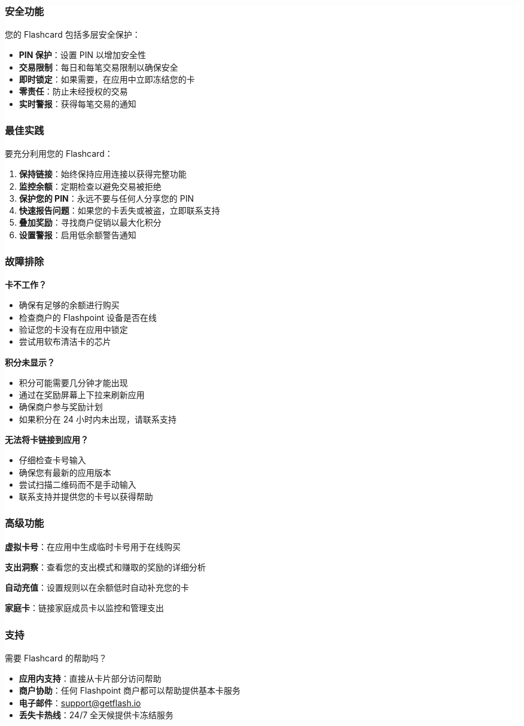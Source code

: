 ### 安全功能

您的 Flashcard 包括多层安全保护：

- **PIN 保护**：设置 PIN 以增加安全性
- **交易限制**：每日和每笔交易限制以确保安全
- **即时锁定**：如果需要，在应用中立即冻结您的卡
- **零责任**：防止未经授权的交易
- **实时警报**：获得每笔交易的通知

### 最佳实践

要充分利用您的 Flashcard：

1. **保持链接**：始终保持应用连接以获得完整功能
2. **监控余额**：定期检查以避免交易被拒绝
3. **保护您的 PIN**：永远不要与任何人分享您的 PIN
4. **快速报告问题**：如果您的卡丢失或被盗，立即联系支持
5. **叠加奖励**：寻找商户促销以最大化积分
6. **设置警报**：启用低余额警告通知

### 故障排除

**卡不工作？**
- 确保有足够的余额进行购买
- 检查商户的 Flashpoint 设备是否在线
- 验证您的卡没有在应用中锁定
- 尝试用软布清洁卡的芯片

**积分未显示？**
- 积分可能需要几分钟才能出现
- 通过在奖励屏幕上下拉来刷新应用
- 确保商户参与奖励计划
- 如果积分在 24 小时内未出现，请联系支持

**无法将卡链接到应用？**
- 仔细检查卡号输入
- 确保您有最新的应用版本
- 尝试扫描二维码而不是手动输入
- 联系支持并提供您的卡号以获得帮助

### 高级功能

**虚拟卡号**：在应用中生成临时卡号用于在线购买

**支出洞察**：查看您的支出模式和赚取的奖励的详细分析

**自动充值**：设置规则以在余额低时自动补充您的卡

**家庭卡**：链接家庭成员卡以监控和管理支出

### 支持

需要 Flashcard 的帮助吗？
- **应用内支持**：直接从卡片部分访问帮助
- **商户协助**：任何 Flashpoint 商户都可以帮助提供基本卡服务
- **电子邮件**：support@getflash.io
- **丢失卡热线**：24/7 全天候提供卡冻结服务
